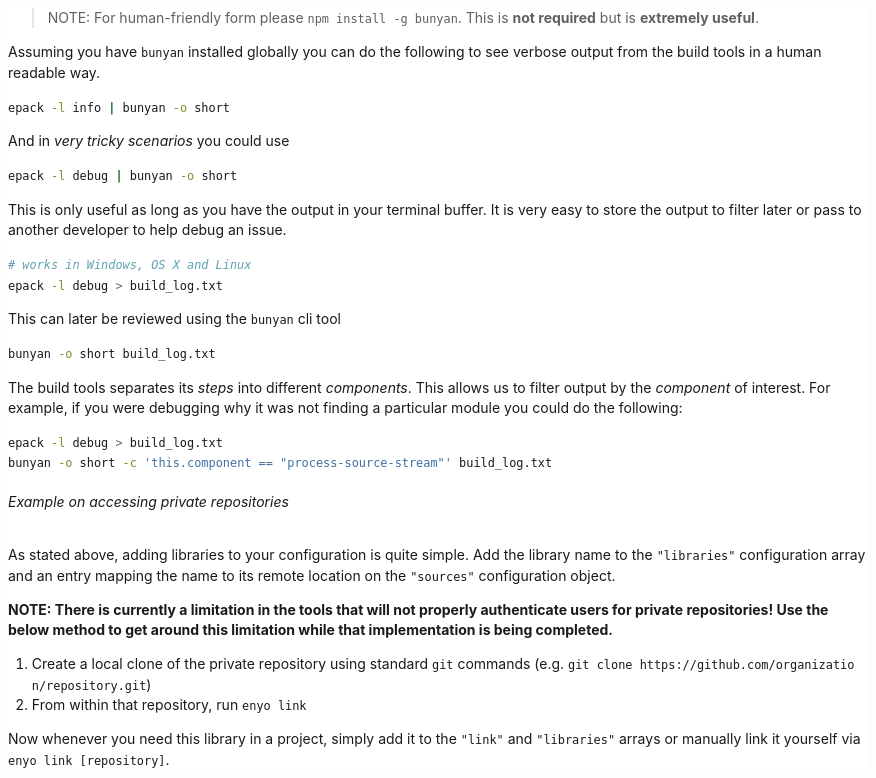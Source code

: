 > NOTE: For human-friendly form please `npm install -g bunyan`. This is __not required__ but is __extremely useful__.

Assuming you have `bunyan` installed globally you can do the following to see verbose output from the build tools in a human readable way.

```bash
epack -l info | bunyan -o short
```

And in _very tricky scenarios_ you could use

```bash
epack -l debug | bunyan -o short
```

This is only useful as long as you have the output in your terminal buffer. It is very easy to store the output to filter later or pass to another developer to help debug an issue.

```bash
# works in Windows, OS X and Linux
epack -l debug > build_log.txt
```

This can later be reviewed using the `bunyan` cli tool

```bash
bunyan -o short build_log.txt
```

The build tools separates its _steps_ into different _components_. This allows us to filter output by the _component_ of interest. For example, if you were debugging why it was not finding a particular module you could do the following:

```bash
epack -l debug > build_log.txt
bunyan -o short -c 'this.component == "process-source-stream"' build_log.txt
```

###### <a name="10"></a>Example on accessing private repositories

As stated above, adding libraries to your configuration is quite simple. Add the library name to the `"libraries"` configuration array and an entry mapping the name to its remote location on the `"sources"` configuration object.

__NOTE: There is currently a limitation in the tools that will not properly authenticate users for private repositories! Use the below method to get around this limitation while that implementation is being completed.__

1. Create a local clone of the private repository using standard `git` commands (e.g. `git clone https://github.com/organization/repository.git`)
2. From within that repository, run `enyo link`

Now whenever you need this library in a project, simply add it to the `"link"` and `"libraries"` arrays or manually link it yourself via `enyo link [repository]`.
